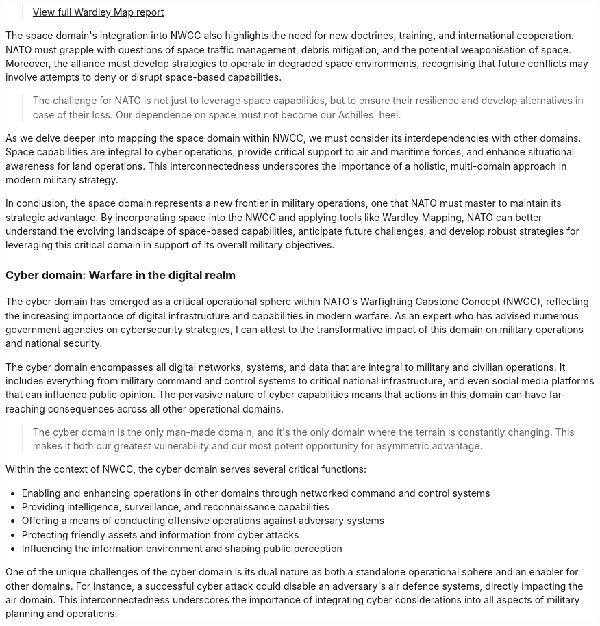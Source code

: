 > [View full Wardley Map report](markdown/wardley_map_reports/wardley_map_report_16_english_Space_domain:_The_new_frontier_of_military_operations.md)

The space domain's integration into NWCC also highlights the need for new doctrines, training, and international cooperation. NATO must grapple with questions of space traffic management, debris mitigation, and the potential weaponisation of space. Moreover, the alliance must develop strategies to operate in degraded space environments, recognising that future conflicts may involve attempts to deny or disrupt space-based capabilities.

> The challenge for NATO is not just to leverage space capabilities, but to ensure their resilience and develop alternatives in case of their loss. Our dependence on space must not become our Achilles' heel.

As we delve deeper into mapping the space domain within NWCC, we must consider its interdependencies with other domains. Space capabilities are integral to cyber operations, provide critical support to air and maritime forces, and enhance situational awareness for land operations. This interconnectedness underscores the importance of a holistic, multi-domain approach in modern military strategy.

In conclusion, the space domain represents a new frontier in military operations, one that NATO must master to maintain its strategic advantage. By incorporating space into the NWCC and applying tools like Wardley Mapping, NATO can better understand the evolving landscape of space-based capabilities, anticipate future challenges, and develop robust strategies for leveraging this critical domain in support of its overall military objectives.

### Cyber domain: Warfare in the digital realm

The cyber domain has emerged as a critical operational sphere within NATO's Warfighting Capstone Concept (NWCC), reflecting the increasing importance of digital infrastructure and capabilities in modern warfare. As an expert who has advised numerous government agencies on cybersecurity strategies, I can attest to the transformative impact of this domain on military operations and national security.

The cyber domain encompasses all digital networks, systems, and data that are integral to military and civilian operations. It includes everything from military command and control systems to critical national infrastructure, and even social media platforms that can influence public opinion. The pervasive nature of cyber capabilities means that actions in this domain can have far-reaching consequences across all other operational domains.

> The cyber domain is the only man-made domain, and it's the only domain where the terrain is constantly changing. This makes it both our greatest vulnerability and our most potent opportunity for asymmetric advantage.

Within the context of NWCC, the cyber domain serves several critical functions:

- Enabling and enhancing operations in other domains through networked command and control systems
- Providing intelligence, surveillance, and reconnaissance capabilities
- Offering a means of conducting offensive operations against adversary systems
- Protecting friendly assets and information from cyber attacks
- Influencing the information environment and shaping public perception

One of the unique challenges of the cyber domain is its dual nature as both a standalone operational sphere and an enabler for other domains. For instance, a successful cyber attack could disable an adversary's air defence systems, directly impacting the air domain. This interconnectedness underscores the importance of integrating cyber considerations into all aspects of military planning and operations.
